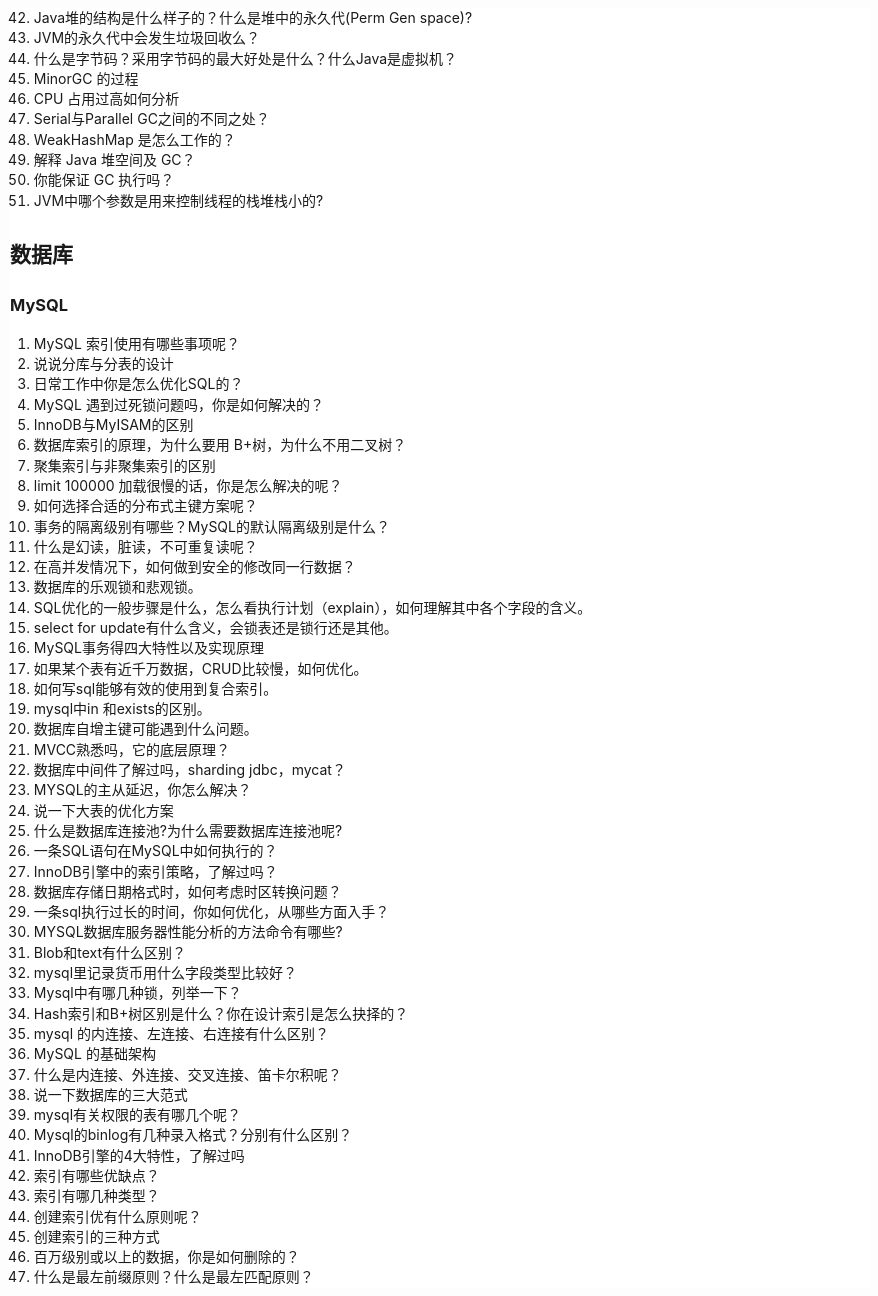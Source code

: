 42. Java堆的结构是什么样子的？什么是堆中的永久代(Perm Gen space)?
43. JVM的永久代中会发生垃圾回收么？
44. 什么是字节码？采用字节码的最大好处是什么？什么Java是虚拟机？
45. MinorGC 的过程
46. CPU 占用过高如何分析
47. Serial与Parallel GC之间的不同之处？
48. WeakHashMap 是怎么工作的？
49. 解释 Java 堆空间及 GC？
50. 你能保证 GC 执行吗？
51. JVM中哪个参数是用来控制线程的栈堆栈小的?



## 数据库

### MySQL

1. MySQL 索引使用有哪些事项呢？
2. 说说分库与分表的设计
3. 日常工作中你是怎么优化SQL的？
4. MySQL 遇到过死锁问题吗，你是如何解决的？
5. InnoDB与MyISAM的区别
6. 数据库索引的原理，为什么要用 B+树，为什么不用二叉树？
7. 聚集索引与非聚集索引的区别
8. limit 100000 加载很慢的话，你是怎么解决的呢？
9. 如何选择合适的分布式主键方案呢？
10. 事务的隔离级别有哪些？MySQL的默认隔离级别是什么？
11. 什么是幻读，脏读，不可重复读呢？
12. 在高并发情况下，如何做到安全的修改同一行数据？
13. 数据库的乐观锁和悲观锁。
14. SQL优化的一般步骤是什么，怎么看执行计划（explain），如何理解其中各个字段的含义。
15. select for update有什么含义，会锁表还是锁行还是其他。
16. MySQL事务得四大特性以及实现原理
17. 如果某个表有近千万数据，CRUD比较慢，如何优化。
18. 如何写sql能够有效的使用到复合索引。
19. mysql中in 和exists的区别。
20. 数据库自增主键可能遇到什么问题。
21. MVCC熟悉吗，它的底层原理？
22. 数据库中间件了解过吗，sharding jdbc，mycat？
23. MYSQL的主从延迟，你怎么解决？
24. 说一下大表的优化方案
25. 什么是数据库连接池?为什么需要数据库连接池呢?
26. 一条SQL语句在MySQL中如何执行的？
27. InnoDB引擎中的索引策略，了解过吗？
28. 数据库存储日期格式时，如何考虑时区转换问题？
29. 一条sql执行过长的时间，你如何优化，从哪些方面入手？
30. MYSQL数据库服务器性能分析的方法命令有哪些?
31. Blob和text有什么区别？
32. mysql里记录货币用什么字段类型比较好？
33. Mysql中有哪几种锁，列举一下？
34. Hash索引和B+树区别是什么？你在设计索引是怎么抉择的？
35. mysql 的内连接、左连接、右连接有什么区别？
36. MySQL 的基础架构
37. 什么是内连接、外连接、交叉连接、笛卡尔积呢？
38. 说一下数据库的三大范式
39. mysql有关权限的表有哪几个呢？
40. Mysql的binlog有几种录入格式？分别有什么区别？
41. InnoDB引擎的4大特性，了解过吗
42. 索引有哪些优缺点？
43. 索引有哪几种类型？
44. 创建索引优有什么原则呢？
45. 创建索引的三种方式
46. 百万级别或以上的数据，你是如何删除的？
47. 什么是最左前缀原则？什么是最左匹配原则？